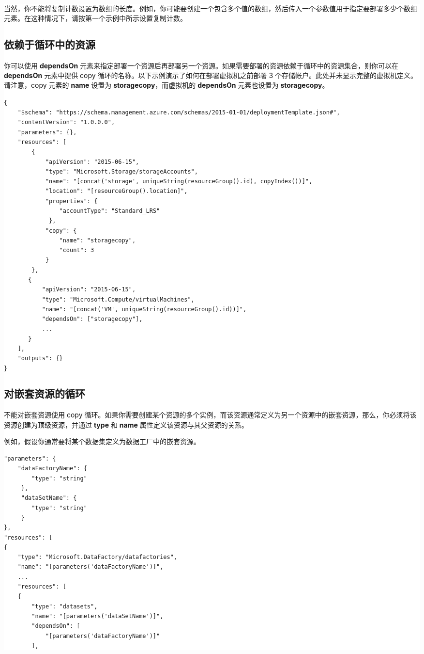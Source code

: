 当然，你不能将复制计数设置为数组的长度。例如，你可能要创建一个包含多个值的数组，然后传入一个参数值用于指定要部署多少个数组元素。在这种情况下，请按第一个示例中所示设置复制计数。

## 依赖于循环中的资源

你可以使用 **dependsOn** 元素来指定部署一个资源后再部署另一个资源。如果需要部署的资源依赖于循环中的资源集合，则你可以在 **dependsOn** 元素中提供 copy 循环的名称。以下示例演示了如何在部署虚拟机之前部署 3 个存储帐户。此处并未显示完整的虚拟机定义。请注意，copy 元素的 **name** 设置为 **storagecopy**，而虚拟机的 **dependsOn** 元素也设置为 **storagecopy**。

    {
	    "$schema": "https://schema.management.azure.com/schemas/2015-01-01/deploymentTemplate.json#",
	    "contentVersion": "1.0.0.0",
	    "parameters": {},
	    "resources": [
	        {
		        "apiVersion": "2015-06-15",
		        "type": "Microsoft.Storage/storageAccounts",
		        "name": "[concat('storage', uniqueString(resourceGroup().id), copyIndex())]",
		        "location": "[resourceGroup().location]",
		        "properties": {
                    "accountType": "Standard_LRS"
            	 },
		        "copy": { 
         	        "name": "storagecopy", 
         	        "count": 3 
      		    }
	        },
           {
               "apiVersion": "2015-06-15", 
               "type": "Microsoft.Compute/virtualMachines", 
               "name": "[concat('VM', uniqueString(resourceGroup().id))]",  
               "dependsOn": ["storagecopy"],
               ...
           }
	    ],
	    "outputs": {}
    }

## 对嵌套资源的循环

不能对嵌套资源使用 copy 循环。如果你需要创建某个资源的多个实例，而该资源通常定义为另一个资源中的嵌套资源，那么，你必须将该资源创建为顶级资源，并通过 **type** 和 **name** 属性定义该资源与其父资源的关系。

例如，假设你通常要将某个数据集定义为数据工厂中的嵌套资源。

    "parameters": {
        "dataFactoryName": {
            "type": "string"
         },
         "dataSetName": {
            "type": "string"
         }
    },
    "resources": [
    {
        "type": "Microsoft.DataFactory/datafactories",
        "name": "[parameters('dataFactoryName')]",
        ...
        "resources": [
        {
            "type": "datasets",
            "name": "[parameters('dataSetName')]",
            "dependsOn": [
                "[parameters('dataFactoryName')]"
            ],